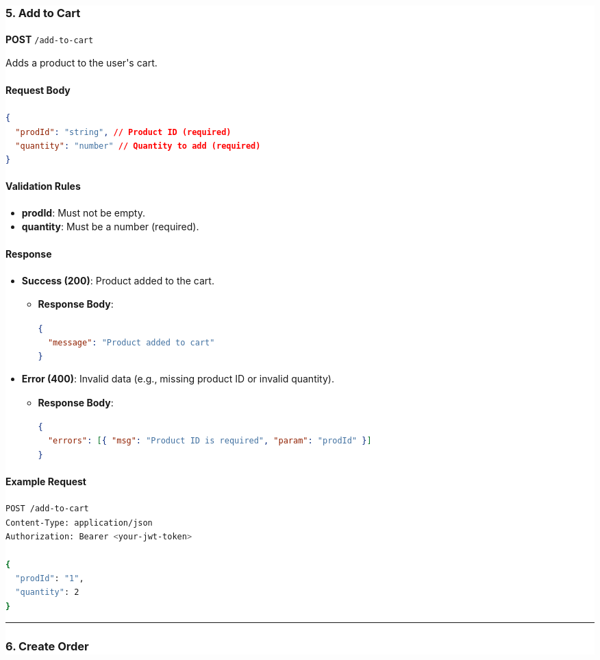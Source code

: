 
### 5. Add to Cart

**POST** `/add-to-cart`

Adds a product to the user's cart.

#### Request Body

```json
{
  "prodId": "string", // Product ID (required)
  "quantity": "number" // Quantity to add (required)
}
```

#### Validation Rules

- **prodId**: Must not be empty.
- **quantity**: Must be a number (required).

#### Response

- **Success (200)**: Product added to the cart.

  - **Response Body**:
    ```json
    {
      "message": "Product added to cart"
    }
    ```

- **Error (400)**: Invalid data (e.g., missing product ID or invalid quantity).
  - **Response Body**:
    ```json
    {
      "errors": [{ "msg": "Product ID is required", "param": "prodId" }]
    }
    ```

#### Example Request

```bash
POST /add-to-cart
Content-Type: application/json
Authorization: Bearer <your-jwt-token>

{
  "prodId": "1",
  "quantity": 2
}
```

---

### 6. Create Order
